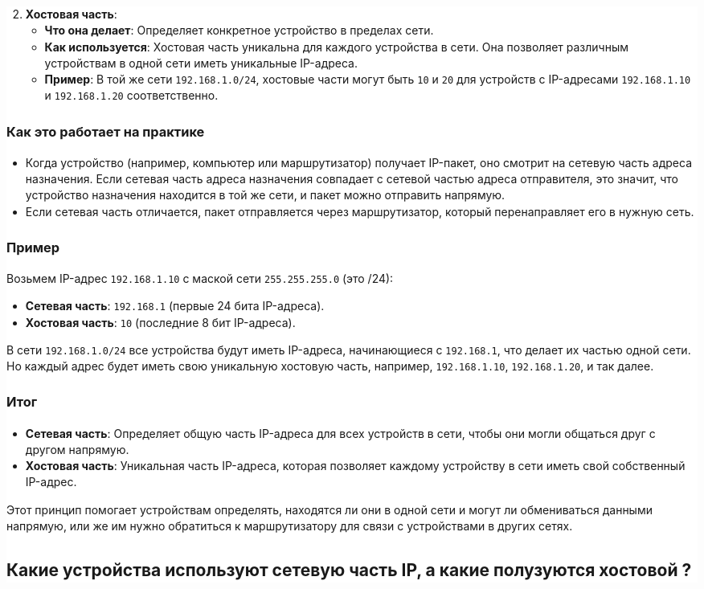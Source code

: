 2. **Хостовая часть**:
   - **Что она делает**: Определяет конкретное устройство в пределах сети.
   - **Как используется**: Хостовая часть уникальна для каждого устройства в сети. Она позволяет различным устройствам в одной сети иметь уникальные IP-адреса.
   - **Пример**: В той же сети `192.168.1.0/24`, хостовые части могут быть `10` и `20` для устройств с IP-адресами `192.168.1.10` и `192.168.1.20` соответственно.

### Как это работает на практике

- Когда устройство (например, компьютер или маршрутизатор) получает IP-пакет, оно смотрит на сетевую часть адреса назначения. Если сетевая часть адреса назначения совпадает с сетевой частью адреса отправителя, это значит, что устройство назначения находится в той же сети, и пакет можно отправить напрямую.
- Если сетевая часть отличается, пакет отправляется через маршрутизатор, который перенаправляет его в нужную сеть.

### Пример

Возьмем IP-адрес `192.168.1.10` с маской сети `255.255.255.0` (это /24):

- **Сетевая часть**: `192.168.1` (первые 24 бита IP-адреса).
- **Хостовая часть**: `10` (последние 8 бит IP-адреса).

В сети `192.168.1.0/24` все устройства будут иметь IP-адреса, начинающиеся с `192.168.1`, что делает их частью одной сети. Но каждый адрес будет иметь свою уникальную хостовую часть, например, `192.168.1.10`, `192.168.1.20`, и так далее.

### Итог

- **Сетевая часть**: Определяет общую часть IP-адреса для всех устройств в сети, чтобы они могли общаться друг с другом напрямую.
- **Хостовая часть**: Уникальная часть IP-адреса, которая позволяет каждому устройству в сети иметь свой собственный IP-адрес.

Этот принцип помогает устройствам определять, находятся ли они в одной сети и могут ли обмениваться данными напрямую, или же им нужно обратиться к маршрутизатору для связи с устройствами в других сетях.





















## Какие устройства используют сетевую часть IP, а какие полузуются хостовой ?

